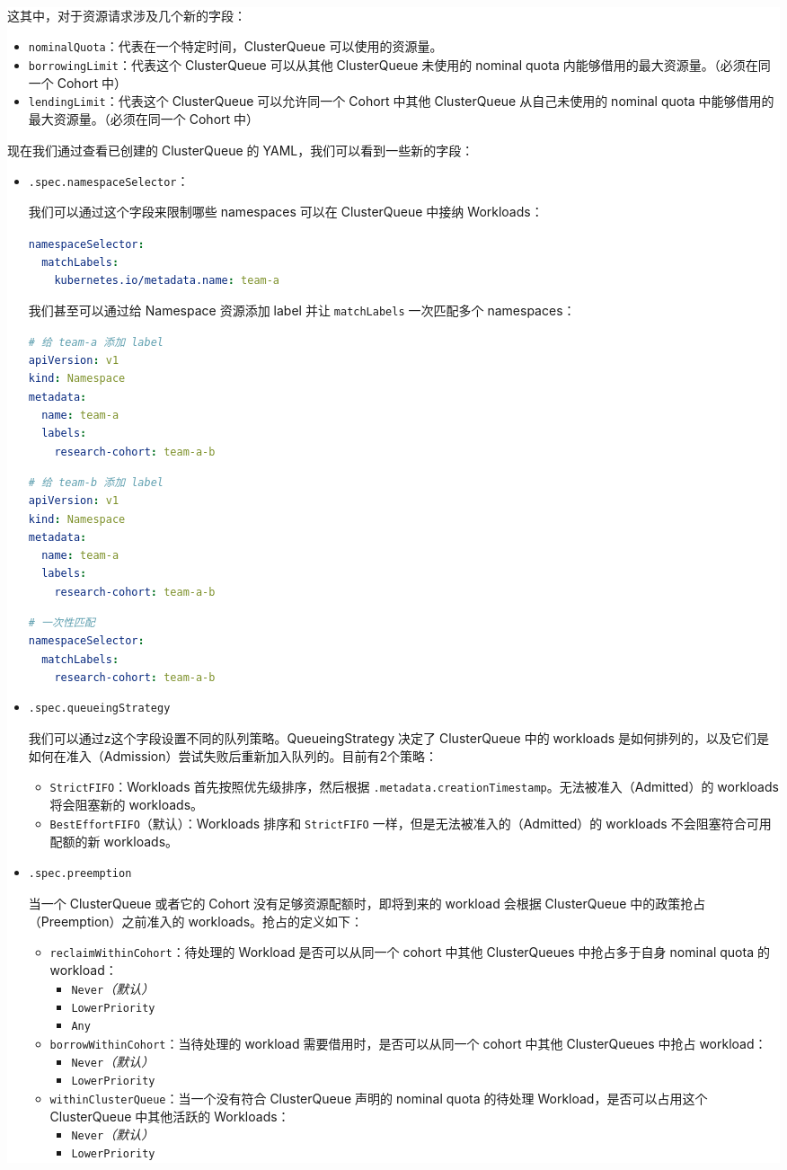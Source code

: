 这其中，对于资源请求涉及几个新的字段：
- `nominalQuota`：代表在一个特定时间，ClusterQueue 可以使用的资源量。
- `borrowingLimit`：代表这个 ClusterQueue 可以从其他 ClusterQueue 未使用的 nominal quota 内能够借用的最大资源量。（必须在同一个 Cohort 中）
- `lendingLimit`：代表这个 ClusterQueue 可以允许同一个 Cohort 中其他 ClusterQueue 从自己未使用的 nominal quota 中能够借用的最大资源量。（必须在同一个 Cohort 中）

现在我们通过查看已创建的 ClusterQueue 的 YAML，我们可以看到一些新的字段：

- `.spec.namespaceSelector`：

  我们可以通过这个字段来限制哪些 namespaces 可以在 ClusterQueue 中接纳 Workloads：
  ```YAML
  namespaceSelector:
    matchLabels:
      kubernetes.io/metadata.name: team-a
  ```
  我们甚至可以通过给 Namespace 资源添加 label 并让 `matchLabels` 一次匹配多个 namespaces：
  ```YAML
  # 给 team-a 添加 label
  apiVersion: v1
  kind: Namespace
  metadata:
    name: team-a
    labels:
      research-cohort: team-a-b
  ```
  ```YAML
  # 给 team-b 添加 label
  apiVersion: v1
  kind: Namespace
  metadata:
    name: team-a
    labels:
      research-cohort: team-a-b
  ```
  ```YAML
  # 一次性匹配
  namespaceSelector:
    matchLabels:
      research-cohort: team-a-b
  ```

- `.spec.queueingStrategy`

  我们可以通过z这个字段设置不同的队列策略。QueueingStrategy 决定了 ClusterQueue 中的 workloads 是如何排列的，以及它们是如何在准入（Admission）尝试失败后重新加入队列的。目前有2个策略：
  - `StrictFIFO`：Workloads 首先按照优先级排序，然后根据 `.metadata.creationTimestamp`。无法被准入（Admitted）的 workloads 将会阻塞新的 workloads。
  - `BestEffortFIFO`（默认）：Workloads 排序和 `StrictFIFO` 一样，但是无法被准入的（Admitted）的 workloads 不会阻塞符合可用配额的新 workloads。

- `.spec.preemption`

  当一个 ClusterQueue 或者它的 Cohort 没有足够资源配额时，即将到来的 workload 会根据 ClusterQueue 中的政策抢占（Preemption）之前准入的 workloads。抢占的定义如下：
  - `reclaimWithinCohort`：待处理的 Workload 是否可以从同一个 cohort 中其他 ClusterQueues 中抢占多于自身 nominal quota 的 workload：
      - `Never`*（默认）*
      - `LowerPriority`
      - `Any`
  - `borrowWithinCohort`：当待处理的 workload 需要借用时，是否可以从同一个 cohort 中其他 ClusterQueues 中抢占 workload：
      - `Never`*（默认）*
      - `LowerPriority`
  - `withinClusterQueue`：当一个没有符合 ClusterQueue 声明的 nominal quota 的待处理 Workload，是否可以占用这个 ClusterQueue 中其他活跃的 Workloads：
      - `Never`*（默认）*
      - `LowerPriority`
